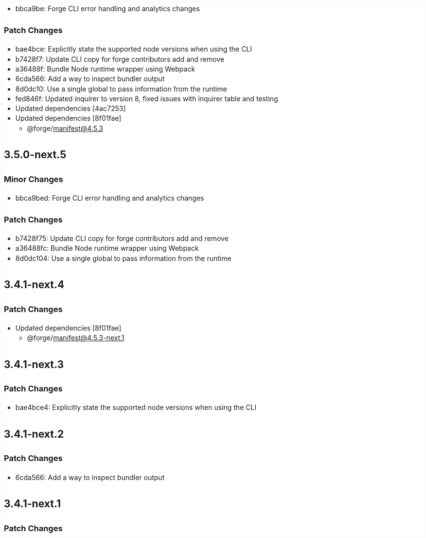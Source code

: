 - bbca9be: Forge CLI error handling and analytics changes

### Patch Changes

- bae4bce: Explicitly state the supported node versions when using the CLI
- b7428f7: Update CLI copy for forge contributors add and remove
- a36488f: Bundle Node runtime wrapper using Webpack
- 6cda566: Add a way to inspect bundler output
- 8d0dc10: Use a single global to pass information from the runtime
- fed846f: Updated inquirer to version 8, fixed issues with inquirer table and testing
- Updated dependencies [4ac7253]
- Updated dependencies [8f01fae]
  - @forge/manifest@4.5.3

## 3.5.0-next.5

### Minor Changes

- bbca9bed: Forge CLI error handling and analytics changes

### Patch Changes

- b7428f75: Update CLI copy for forge contributors add and remove
- a36488fc: Bundle Node runtime wrapper using Webpack
- 8d0dc104: Use a single global to pass information from the runtime

## 3.4.1-next.4

### Patch Changes

- Updated dependencies [8f01fae]
  - @forge/manifest@4.5.3-next.1

## 3.4.1-next.3

### Patch Changes

- bae4bce4: Explicitly state the supported node versions when using the CLI

## 3.4.1-next.2

### Patch Changes

- 6cda566: Add a way to inspect bundler output

## 3.4.1-next.1

### Patch Changes
